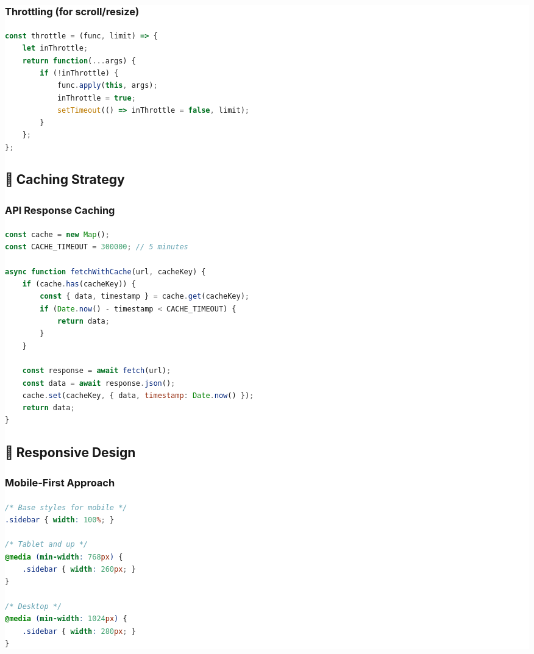 ### Throttling (for scroll/resize)
```javascript
const throttle = (func, limit) => {
    let inThrottle;
    return function(...args) {
        if (!inThrottle) {
            func.apply(this, args);
            inThrottle = true;
            setTimeout(() => inThrottle = false, limit);
        }
    };
};
```

## 💾 Caching Strategy

### API Response Caching
```javascript
const cache = new Map();
const CACHE_TIMEOUT = 300000; // 5 minutes

async function fetchWithCache(url, cacheKey) {
    if (cache.has(cacheKey)) {
        const { data, timestamp } = cache.get(cacheKey);
        if (Date.now() - timestamp < CACHE_TIMEOUT) {
            return data;
        }
    }

    const response = await fetch(url);
    const data = await response.json();
    cache.set(cacheKey, { data, timestamp: Date.now() });
    return data;
}
```

## 📱 Responsive Design

### Mobile-First Approach
```css
/* Base styles for mobile */
.sidebar { width: 100%; }

/* Tablet and up */
@media (min-width: 768px) {
    .sidebar { width: 260px; }
}

/* Desktop */
@media (min-width: 1024px) {
    .sidebar { width: 280px; }
}
```
